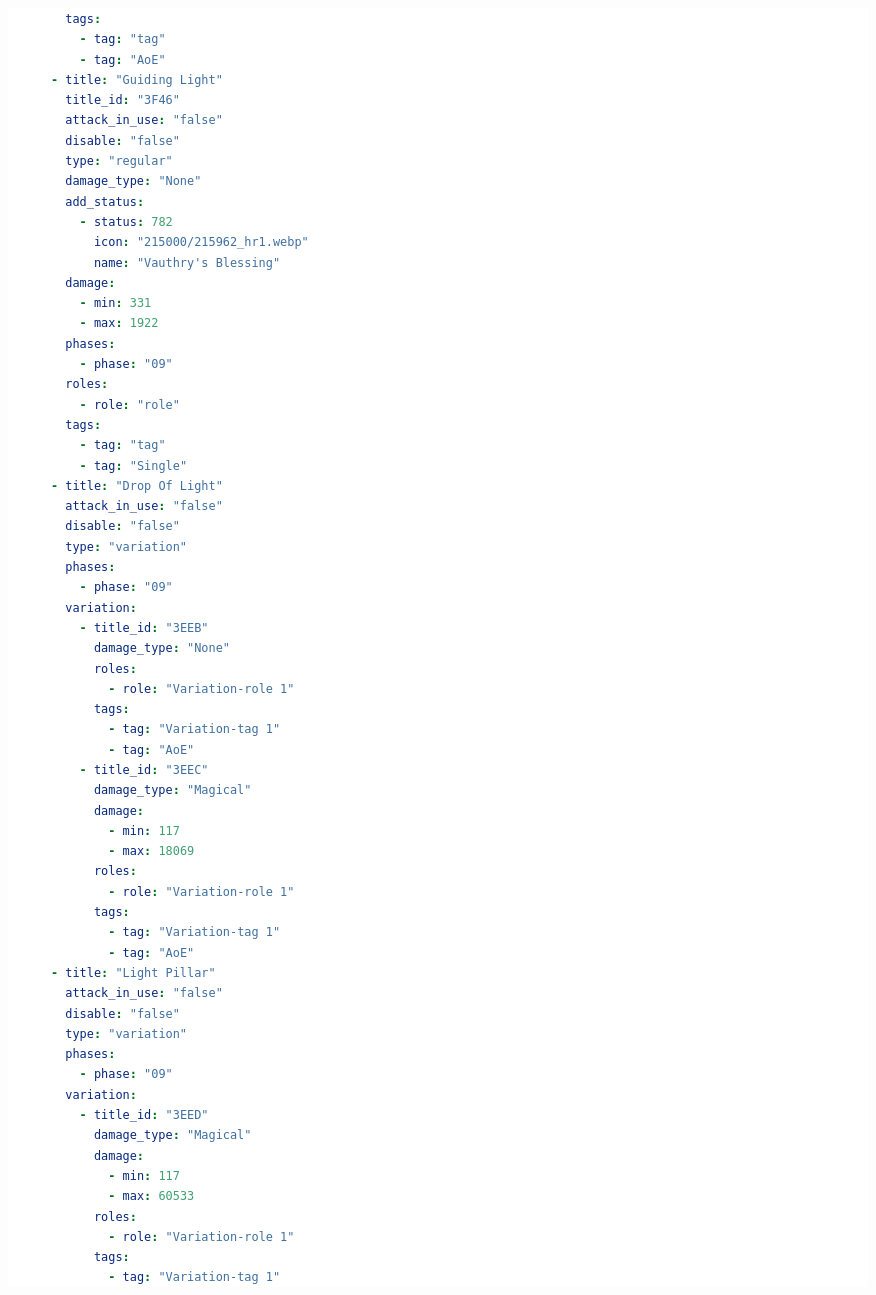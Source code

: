```yaml
        tags:
          - tag: "tag"
          - tag: "AoE"
      - title: "Guiding Light"
        title_id: "3F46"
        attack_in_use: "false"
        disable: "false"
        type: "regular"
        damage_type: "None"
        add_status:
          - status: 782
            icon: "215000/215962_hr1.webp"
            name: "Vauthry's Blessing"
        damage:
          - min: 331
          - max: 1922
        phases:
          - phase: "09"
        roles:
          - role: "role"
        tags:
          - tag: "tag"
          - tag: "Single"
      - title: "Drop Of Light"
        attack_in_use: "false"
        disable: "false"
        type: "variation"
        phases:
          - phase: "09"
        variation:
          - title_id: "3EEB"
            damage_type: "None"
            roles:
              - role: "Variation-role 1"
            tags:
              - tag: "Variation-tag 1"
              - tag: "AoE"
          - title_id: "3EEC"
            damage_type: "Magical"
            damage:
              - min: 117
              - max: 18069
            roles:
              - role: "Variation-role 1"
            tags:
              - tag: "Variation-tag 1"
              - tag: "AoE"
      - title: "Light Pillar"
        attack_in_use: "false"
        disable: "false"
        type: "variation"
        phases:
          - phase: "09"
        variation:
          - title_id: "3EED"
            damage_type: "Magical"
            damage:
              - min: 117
              - max: 60533
            roles:
              - role: "Variation-role 1"
            tags:
              - tag: "Variation-tag 1"
```